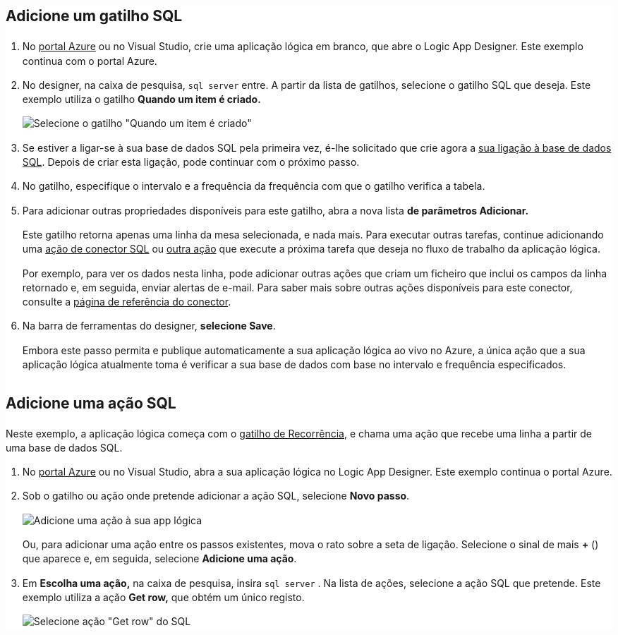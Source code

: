 ## <a name="add-a-sql-trigger"></a>Adicione um gatilho SQL

1. No [portal Azure](https://portal.azure.com) ou no Visual Studio, crie uma aplicação lógica em branco, que abre o Logic App Designer. Este exemplo continua com o portal Azure.

1. No designer, na caixa de pesquisa, `sql server` entre. A partir da lista de gatilhos, selecione o gatilho SQL que deseja. Este exemplo utiliza o gatilho **Quando um item é criado.**

   ![Selecione o gatilho "Quando um item é criado"](./media/connectors-create-api-sqlazure/select-sql-server-trigger.png)

1. Se estiver a ligar-se à sua base de dados SQL pela primeira vez, é-lhe solicitado que crie agora a [sua ligação à base de dados SQL](#create-connection). Depois de criar esta ligação, pode continuar com o próximo passo.

1. No gatilho, especifique o intervalo e a frequência da frequência com que o gatilho verifica a tabela.

1. Para adicionar outras propriedades disponíveis para este gatilho, abra a nova lista **de parâmetros Adicionar.**

   Este gatilho retorna apenas uma linha da mesa selecionada, e nada mais. Para executar outras tarefas, continue adicionando uma [ação de conector SQL](#add-sql-action) ou [outra ação](../connectors/apis-list.md) que execute a próxima tarefa que deseja no fluxo de trabalho da aplicação lógica.
   
   Por exemplo, para ver os dados nesta linha, pode adicionar outras ações que criam um ficheiro que inclui os campos da linha retornado e, em seguida, enviar alertas de e-mail. Para saber mais sobre outras ações disponíveis para este conector, consulte a [página de referência do conector](/connectors/sql/).

1. Na barra de ferramentas do designer, **selecione Save**.

   Embora este passo permita e publique automaticamente a sua aplicação lógica ao vivo no Azure, a única ação que a sua aplicação lógica atualmente toma é verificar a sua base de dados com base no intervalo e frequência especificados.

<a name="add-sql-action"></a>

## <a name="add-a-sql-action"></a>Adicione uma ação SQL

Neste exemplo, a aplicação lógica começa com o [gatilho de Recorrência](../connectors/connectors-native-recurrence.md), e chama uma ação que recebe uma linha a partir de uma base de dados SQL.

1. No [portal Azure](https://portal.azure.com) ou no Visual Studio, abra a sua aplicação lógica no Logic App Designer. Este exemplo continua o portal Azure.

1. Sob o gatilho ou ação onde pretende adicionar a ação SQL, selecione **Novo passo**.

   ![Adicione uma ação à sua app lógica](./media/connectors-create-api-sqlazure/select-new-step-logic-app.png)

   Ou, para adicionar uma ação entre os passos existentes, mova o rato sobre a seta de ligação. Selecione o sinal de mais **+** () que aparece e, em seguida, selecione **Adicione uma ação**.

1. Em **Escolha uma ação,** na caixa de pesquisa, insira `sql server` . Na lista de ações, selecione a ação SQL que pretende. Este exemplo utiliza a ação **Get row,** que obtém um único registo.

   ![Selecione ação "Get row" do SQL](./media/connectors-create-api-sqlazure/select-sql-get-row-action.png)
